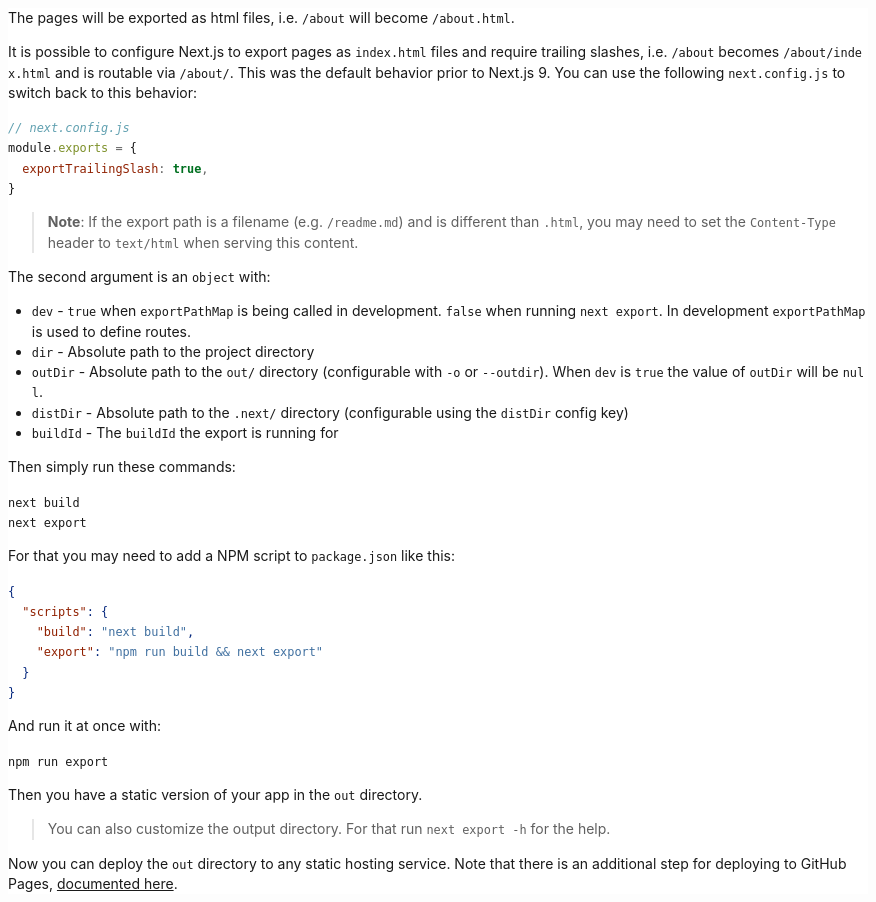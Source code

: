 ```js
```

The pages will be exported as html files, i.e. `/about` will become `/about.html`.

It is possible to configure Next.js to export pages as `index.html` files and require trailing slashes, i.e. `/about` becomes `/about/index.html` and is routable via `/about/`.
This was the default behavior prior to Next.js 9.
You can use the following `next.config.js` to switch back to this behavior:

```js
// next.config.js
module.exports = {
  exportTrailingSlash: true,
}
```

> **Note**: If the export path is a filename (e.g. `/readme.md`) and is different than `.html`, you may need to set the `Content-Type` header to `text/html` when serving this content.

The second argument is an `object` with:

- `dev` - `true` when `exportPathMap` is being called in development. `false` when running `next export`. In development `exportPathMap` is used to define routes.
- `dir` - Absolute path to the project directory
- `outDir` - Absolute path to the `out/` directory (configurable with `-o` or `--outdir`). When `dev` is `true` the value of `outDir` will be `null`.
- `distDir` - Absolute path to the `.next/` directory (configurable using the `distDir` config key)
- `buildId` - The `buildId` the export is running for

Then simply run these commands:

```bash
next build
next export
```

For that you may need to add a NPM script to `package.json` like this:

```json
{
  "scripts": {
    "build": "next build",
    "export": "npm run build && next export"
  }
}
```

And run it at once with:

```bash
npm run export
```

Then you have a static version of your app in the `out` directory.

> You can also customize the output directory. For that run `next export -h` for the help.

Now you can deploy the `out` directory to any static hosting service. Note that there is an additional step for deploying to GitHub Pages, [documented here](https://github.com/zeit/next.js/wiki/Deploying-a-Next.js-app-into-GitHub-Pages).
